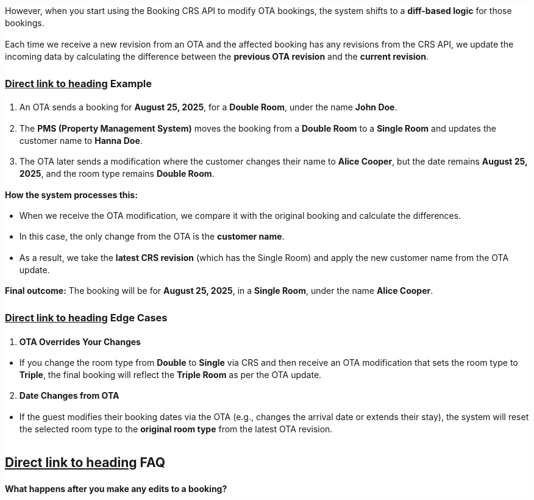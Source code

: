 However, when you start using the Booking CRS API to modify OTA bookings, the system shifts to a **diff-based logic** for those bookings.

Each time we receive a new revision from an OTA and the affected booking has any revisions from the CRS API, we update the incoming data by calculating the difference between the **previous OTA revision** and the **current revision**.

### [Direct link to heading](https://docs.channex.io/api-v.1-documentation/booking-crs-api\#example)    Example

1. An OTA sends a booking for **August 25, 2025**, for a **Double Room**, under the name **John Doe**.

2. The **PMS (Property Management System)** moves the booking from a **Double Room** to a **Single Room** and updates the customer name to **Hanna Doe**.

3. The OTA later sends a modification where the customer changes their name to **Alice Cooper**, but the date remains **August 25, 2025**, and the room type remains **Double Room**.


**How the system processes this:**

- When we receive the OTA modification, we compare it with the original booking and calculate the differences.

- In this case, the only change from the OTA is the **customer name**.

- As a result, we take the **latest CRS revision** (which has the Single Room) and apply the new customer name from the OTA update.


**Final outcome:** The booking will be for **August 25, 2025**, in a **Single Room**, under the name **Alice Cooper**.

### [Direct link to heading](https://docs.channex.io/api-v.1-documentation/booking-crs-api\#edge-cases)    Edge Cases

1. **OTA Overrides Your Changes**



- If you change the room type from **Double** to **Single** via CRS and then receive an OTA modification that sets the room type to **Triple**, the final booking will reflect the **Triple Room** as per the OTA update.


2. **Date Changes from OTA**



- If the guest modifies their booking dates via the OTA (e.g., changes the arrival date or extends their stay), the system will reset the selected room type to the **original room type** from the latest OTA revision.


## [Direct link to heading](https://docs.channex.io/api-v.1-documentation/booking-crs-api\#faq)    FAQ

**What happens after you make any edits to a booking?**
